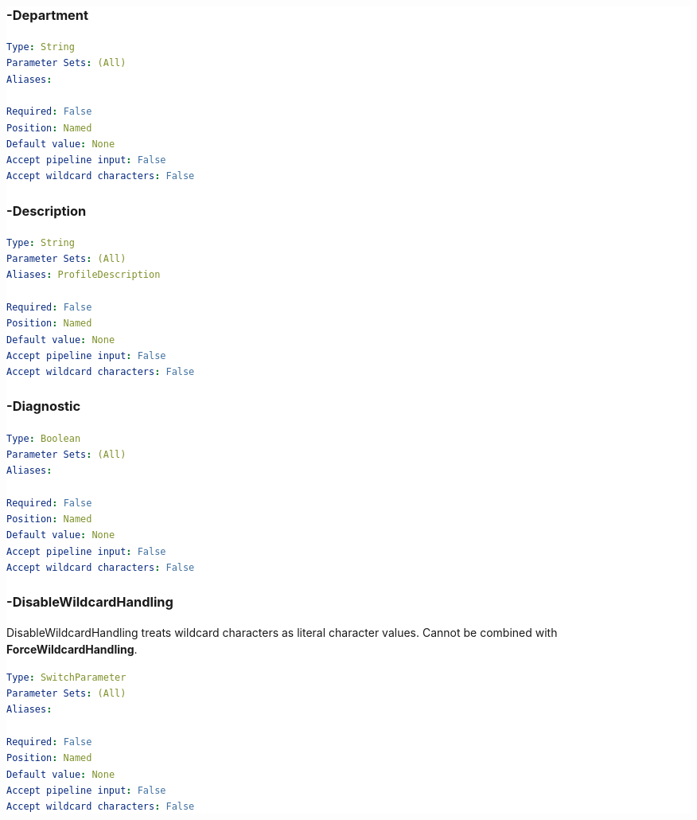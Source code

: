 ### -Department
 

```yaml
Type: String
Parameter Sets: (All)
Aliases: 

Required: False
Position: Named
Default value: None
Accept pipeline input: False
Accept wildcard characters: False
```

### -Description
 

```yaml
Type: String
Parameter Sets: (All)
Aliases: ProfileDescription

Required: False
Position: Named
Default value: None
Accept pipeline input: False
Accept wildcard characters: False
```

### -Diagnostic
 

```yaml
Type: Boolean
Parameter Sets: (All)
Aliases: 

Required: False
Position: Named
Default value: None
Accept pipeline input: False
Accept wildcard characters: False
```

### -DisableWildcardHandling
DisableWildcardHandling treats wildcard characters as literal character values. Cannot be combined with **ForceWildcardHandling**.

```yaml
Type: SwitchParameter
Parameter Sets: (All)
Aliases: 

Required: False
Position: Named
Default value: None
Accept pipeline input: False
Accept wildcard characters: False
```
